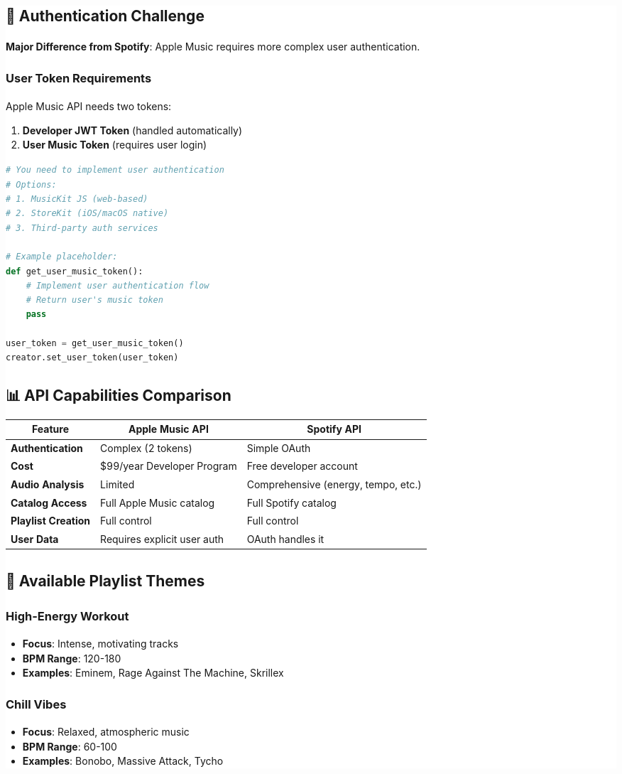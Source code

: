 ## 🔑 Authentication Challenge

**Major Difference from Spotify**: Apple Music requires more complex user authentication.

### User Token Requirements
Apple Music API needs two tokens:
1. **Developer JWT Token** (handled automatically)
2. **User Music Token** (requires user login)

```python
# You need to implement user authentication
# Options:
# 1. MusicKit JS (web-based)
# 2. StoreKit (iOS/macOS native)
# 3. Third-party auth services

# Example placeholder:
def get_user_music_token():
    # Implement user authentication flow
    # Return user's music token
    pass

user_token = get_user_music_token()
creator.set_user_token(user_token)
```

## 📊 API Capabilities Comparison

| Feature | Apple Music API | Spotify API |
|---------|----------------|-------------|
| **Authentication** | Complex (2 tokens) | Simple OAuth |
| **Cost** | $99/year Developer Program | Free developer account |
| **Audio Analysis** | Limited | Comprehensive (energy, tempo, etc.) |
| **Catalog Access** | Full Apple Music catalog | Full Spotify catalog |
| **Playlist Creation** | Full control | Full control |
| **User Data** | Requires explicit user auth | OAuth handles it |

## 🎯 Available Playlist Themes

### High-Energy Workout
- **Focus**: Intense, motivating tracks
- **BPM Range**: 120-180
- **Examples**: Eminem, Rage Against The Machine, Skrillex

### Chill Vibes
- **Focus**: Relaxed, atmospheric music
- **BPM Range**: 60-100
- **Examples**: Bonobo, Massive Attack, Tycho
